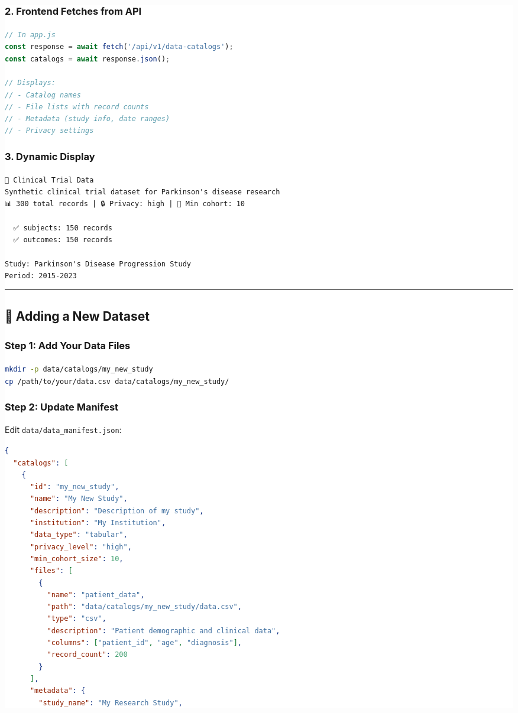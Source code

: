 ### **2. Frontend Fetches from API**
```javascript
// In app.js
const response = await fetch('/api/v1/data-catalogs');
const catalogs = await response.json();

// Displays:
// - Catalog names
// - File lists with record counts
// - Metadata (study info, date ranges)
// - Privacy settings
```

### **3. Dynamic Display**
```html
🏥 Clinical Trial Data
Synthetic clinical trial dataset for Parkinson's disease research
📊 300 total records | 🔒 Privacy: high | 👥 Min cohort: 10

  ✅ subjects: 150 records
  ✅ outcomes: 150 records

Study: Parkinson's Disease Progression Study
Period: 2015-2023
```

---

## 📝 **Adding a New Dataset**

### **Step 1: Add Your Data Files**

```bash
mkdir -p data/catalogs/my_new_study
cp /path/to/your/data.csv data/catalogs/my_new_study/
```

### **Step 2: Update Manifest**

Edit `data/data_manifest.json`:

```json
{
  "catalogs": [
    {
      "id": "my_new_study",
      "name": "My New Study",
      "description": "Description of my study",
      "institution": "My Institution",
      "data_type": "tabular",
      "privacy_level": "high",
      "min_cohort_size": 10,
      "files": [
        {
          "name": "patient_data",
          "path": "data/catalogs/my_new_study/data.csv",
          "type": "csv",
          "description": "Patient demographic and clinical data",
          "columns": ["patient_id", "age", "diagnosis"],
          "record_count": 200
        }
      ],
      "metadata": {
        "study_name": "My Research Study",
```